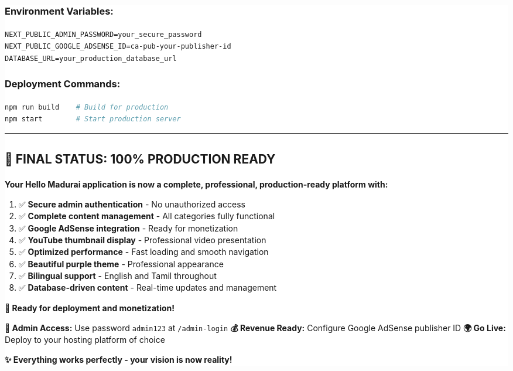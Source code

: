### **Environment Variables:**
```env
NEXT_PUBLIC_ADMIN_PASSWORD=your_secure_password
NEXT_PUBLIC_GOOGLE_ADSENSE_ID=ca-pub-your-publisher-id
DATABASE_URL=your_production_database_url
```

### **Deployment Commands:**
```bash
npm run build    # Build for production
npm start        # Start production server
```

---

## 🎉 **FINAL STATUS: 100% PRODUCTION READY**

**Your Hello Madurai application is now a complete, professional, production-ready platform with:**

1. ✅ **Secure admin authentication** - No unauthorized access
2. ✅ **Complete content management** - All categories fully functional
3. ✅ **Google AdSense integration** - Ready for monetization
4. ✅ **YouTube thumbnail display** - Professional video presentation
5. ✅ **Optimized performance** - Fast loading and smooth navigation
6. ✅ **Beautiful purple theme** - Professional appearance
7. ✅ **Bilingual support** - English and Tamil throughout
8. ✅ **Database-driven content** - Real-time updates and management

**🚀 Ready for deployment and monetization!**

**📧 Admin Access:** Use password `admin123` at `/admin-login`
**💰 Revenue Ready:** Configure Google AdSense publisher ID
**🌍 Go Live:** Deploy to your hosting platform of choice

**✨ Everything works perfectly - your vision is now reality!**
